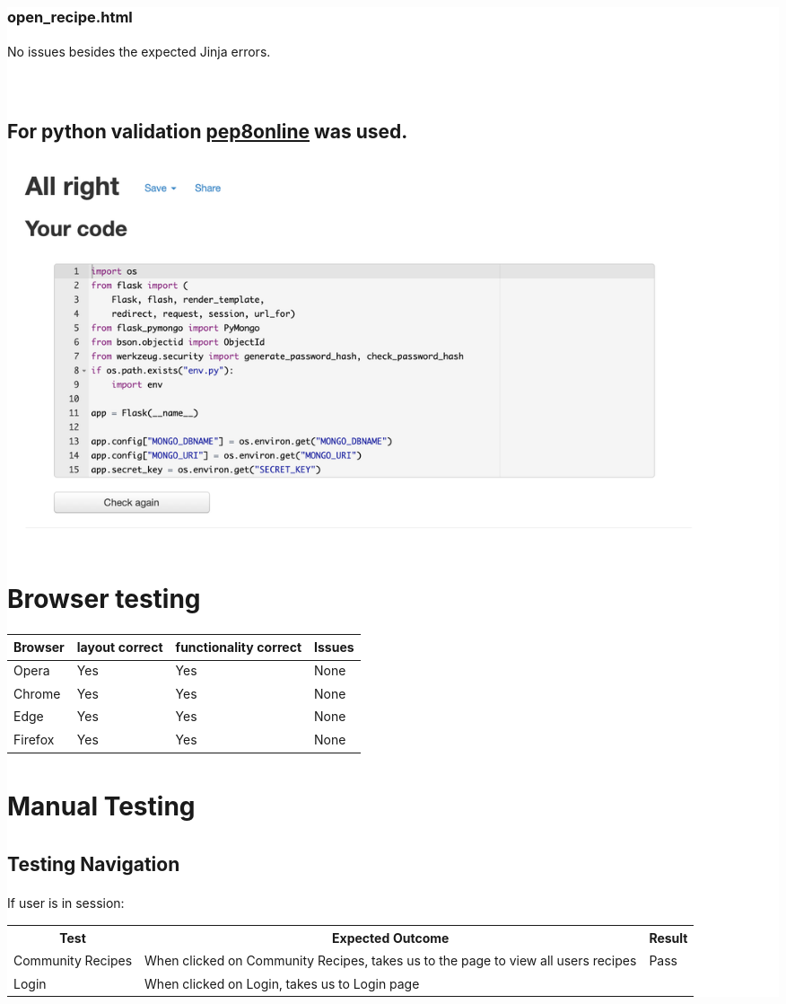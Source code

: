 ### open_recipe.html

No issues besides the expected Jinja errors.

<br>

## For python validation [pep8online](http://pep8online.com/) was used.
![PEP8 results](readme-images/PEP8-result.png)


# Browser testing

Browser|layout correct|functionality correct|Issues
---|---|---|---
Opera|Yes|Yes|None
Chrome|Yes|Yes|None
Edge|Yes|Yes|None
Firefox|Yes|Yes|None

# Manual Testing

## Testing Navigation

If user is in session:

<table>
    <tr>
        <th>Test</th>
        <th>Expected Outcome</th>
        <th>Result</th>
    </tr>
    <tr>
        <td>Community Recipes</td>
        <td>When clicked on Community Recipes, takes us to the page to view all users recipes</td>
        <td>Pass</td>
    </tr>
     <tr>
        <td>Login</td>
        <td>When clicked on Login, takes us to Login page</td>